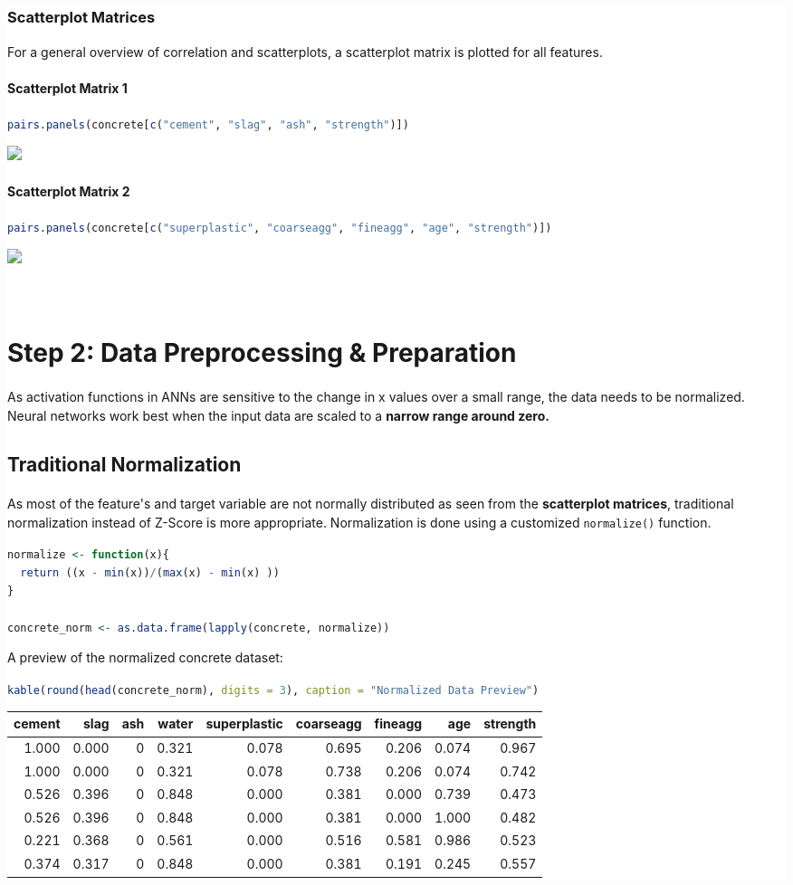 ### Scatterplot Matrices

For a general overview of correlation and scatterplots, a scatterplot matrix is plotted for all features.

#### Scatterplot Matrix 1

``` r
pairs.panels(concrete[c("cement", "slag", "ash", "strength")])
```

![](Concrete_Strength_files/figure-markdown_github/unnamed-chunk-5-1.png)

#### Scatterplot Matrix 2

``` r
pairs.panels(concrete[c("superplastic", "coarseagg", "fineagg", "age", "strength")])
```

![](Concrete_Strength_files/figure-markdown_github/unnamed-chunk-6-1.png)

<br />

Step 2: Data Preprocessing & Preparation
========================================

As activation functions in ANNs are sensitive to the change in x values over a small range, the data needs to be normalized. Neural networks work best when the input data are scaled to a **narrow range around zero.**

Traditional Normalization
-------------------------

As most of the feature's and target variable are not normally distributed as seen from the **scatterplot matrices**, traditional normalization instead of Z-Score is more appropriate. Normalization is done using a customized `normalize()` function.

``` r
normalize <- function(x){
  return ((x - min(x))/(max(x) - min(x) ))
}

concrete_norm <- as.data.frame(lapply(concrete, normalize))
```

A preview of the normalized concrete dataset:

``` r
kable(round(head(concrete_norm), digits = 3), caption = "Normalized Data Preview")
```

|  cement|   slag|  ash|  water|  superplastic|  coarseagg|  fineagg|    age|  strength|
|-------:|------:|----:|------:|-------------:|----------:|--------:|------:|---------:|
|   1.000|  0.000|    0|  0.321|         0.078|      0.695|    0.206|  0.074|     0.967|
|   1.000|  0.000|    0|  0.321|         0.078|      0.738|    0.206|  0.074|     0.742|
|   0.526|  0.396|    0|  0.848|         0.000|      0.381|    0.000|  0.739|     0.473|
|   0.526|  0.396|    0|  0.848|         0.000|      0.381|    0.000|  1.000|     0.482|
|   0.221|  0.368|    0|  0.561|         0.000|      0.516|    0.581|  0.986|     0.523|
|   0.374|  0.317|    0|  0.848|         0.000|      0.381|    0.191|  0.245|     0.557|
